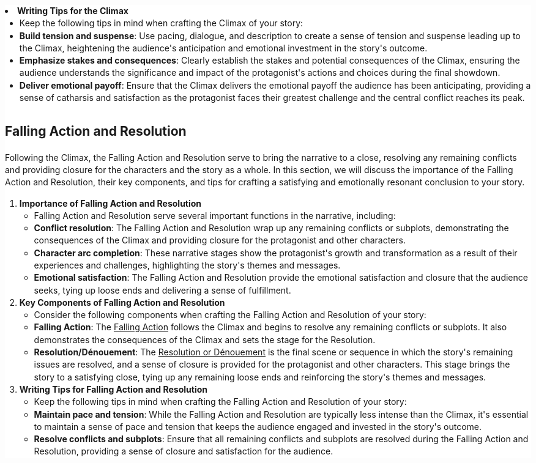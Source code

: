   </li>
  <li><strong>Writing Tips for the Climax</strong>
    <ul>
      <li>Keep the following tips in mind when crafting the Climax of your story:</li>
      <li><strong>Build tension and suspense</strong>: Use pacing, dialogue, and description to create a sense of tension and suspense leading up to the Climax, heightening the audience's anticipation and emotional investment in the story's outcome.</li>
      <li><strong>Emphasize stakes and consequences</strong>: Clearly establish the stakes and potential consequences of the Climax, ensuring the audience understands the significance and impact of the protagonist's actions and choices during the final showdown.</li>
      <li><strong>Deliver emotional payoff</strong>: Ensure that the Climax delivers the emotional payoff the audience has been anticipating, providing a sense of catharsis and satisfaction as the protagonist faces their greatest challenge and the central conflict reaches its peak.</li>
    </ul>
  </li>
</ol>

<h2 id="item-falling-action">Falling Action and Resolution</h2>
<p>Following the Climax, the Falling Action and Resolution serve to bring the narrative to a close, resolving any remaining conflicts and providing closure for the characters and the story as a whole. In this section, we will discuss the importance of the Falling Action and Resolution, their key components, and tips for crafting a satisfying and emotionally resonant conclusion to your story.</p>
<ol>
  <li><strong>Importance of Falling Action and Resolution</strong>
    <ul>
      <li>Falling Action and Resolution serve several important functions in the narrative, including:</li>
      <li><strong>Conflict resolution</strong>: The Falling Action and Resolution wrap up any remaining conflicts or subplots, demonstrating the consequences of the Climax and providing closure for the protagonist and other characters.</li>
      <li><strong>Character arc completion</strong>: These narrative stages show the protagonist's growth and transformation as a result of their experiences and challenges, highlighting the story's themes and messages.</li>
      <li><strong>Emotional satisfaction</strong>: The Falling Action and Resolution provide the emotional satisfaction and closure that the audience seeks, tying up loose ends and delivering a sense of fulfillment.</li>
    </ul>
  </li>
  <li><strong>Key Components of Falling Action and Resolution</strong>
    <ul>
      <li>Consider the following components when crafting the Falling Action and Resolution of your story:</li>
      <li><strong>Falling Action</strong>: The <a href="https://en.wikipedia.org/wiki/Dramatic_structure#Falling_action" target="_blank">Falling Action</a> follows the Climax and begins to resolve any remaining conflicts or subplots. It also demonstrates the consequences of the Climax and sets the stage for the Resolution.</li>
      <li><strong>Resolution/Dénouement</strong>: The <a href="https://en.wikipedia.org/wiki/D%C3%A9nouement" target="_blank">Resolution or Dénouement</a> is the final scene or sequence in which the story's remaining issues are resolved, and a sense of closure is provided for the protagonist and other characters. This stage brings the story to a satisfying close, tying up any remaining loose ends and reinforcing the story's themes and messages.</li>
    </ul>
  </li>
  <li><strong>Writing Tips for Falling Action and Resolution</strong>
    <ul>
      <li>Keep the following tips in mind when crafting the Falling Action and Resolution of your story:</li>
      <li><strong>Maintain pace and tension</strong>: While the Falling Action and Resolution are typically less intense than the Climax, it's essential to maintain a sense of pace and tension that keeps the audience engaged and invested in the story's outcome.</li>
      <li><strong>Resolve conflicts and subplots</strong>: Ensure that all remaining conflicts and subplots are resolved during the Falling Action and Resolution, providing a sense of closure and satisfaction for the audience.</li>